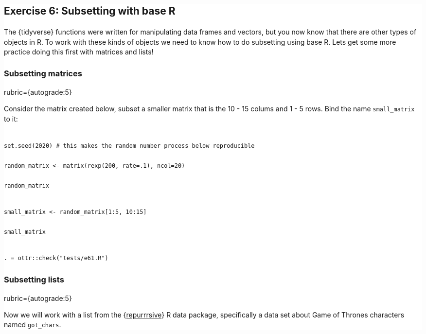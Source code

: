   

## Exercise 6: Subsetting with base R

  

The {tidyverse} functions were written for manipulating data frames and vectors, but you now know that there are other types of objects in R. To work with these kinds of objects we need to know how to do subsetting using base R. Lets get some more practice doing this first with matrices and lists!

  

### Subsetting matrices

rubric={autograde:5}

  

Consider the matrix created below, subset a smaller matrix that is the 10 - 15 colums and 1 - 5 rows. Bind the name `small_matrix` to it:

  

```{r}

set.seed(2020) # this makes the random number process below reproducible

random_matrix <- matrix(rexp(200, rate=.1), ncol=20)

random_matrix

```

  

```{r}

small_matrix <- random_matrix[1:5, 10:15]

small_matrix

```

  

```{r}

. = ottr::check("tests/e61.R")

```

  

### Subsetting lists

rubric={autograde:5}

  

Now we will work with a list from the {[repurrrsive](https://github.com/jennybc/repurrrsive)} R data package, specifically a data set about Game of Thrones characters named `got_chars`.

  